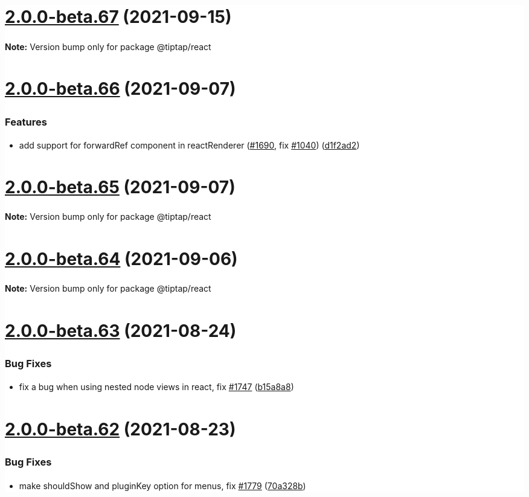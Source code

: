 # [2.0.0-beta.67](https://github.com/ueberdosis/tiptap/compare/@tiptap/react@2.0.0-beta.66...@tiptap/react@2.0.0-beta.67) (2021-09-15)

**Note:** Version bump only for package @tiptap/react

# [2.0.0-beta.66](https://github.com/ueberdosis/tiptap/compare/@tiptap/react@2.0.0-beta.65...@tiptap/react@2.0.0-beta.66) (2021-09-07)

### Features

- add support for forwardRef component in reactRenderer ([#1690](https://github.com/ueberdosis/tiptap/issues/1690), fix [#1040](https://github.com/ueberdosis/tiptap/issues/1040)) ([d1f2ad2](https://github.com/ueberdosis/tiptap/commit/d1f2ad293f9df4004ee3fea5550a3921a03162f5))

# [2.0.0-beta.65](https://github.com/ueberdosis/tiptap/compare/@tiptap/react@2.0.0-beta.64...@tiptap/react@2.0.0-beta.65) (2021-09-07)

**Note:** Version bump only for package @tiptap/react

# [2.0.0-beta.64](https://github.com/ueberdosis/tiptap/compare/@tiptap/react@2.0.0-beta.63...@tiptap/react@2.0.0-beta.64) (2021-09-06)

**Note:** Version bump only for package @tiptap/react

# [2.0.0-beta.63](https://github.com/ueberdosis/tiptap/compare/@tiptap/react@2.0.0-beta.62...@tiptap/react@2.0.0-beta.63) (2021-08-24)

### Bug Fixes

- fix a bug when using nested node views in react, fix [#1747](https://github.com/ueberdosis/tiptap/issues/1747) ([b15a8a8](https://github.com/ueberdosis/tiptap/commit/b15a8a8683bafbc9fd57dc64d60329f9ab08ecfd))

# [2.0.0-beta.62](https://github.com/ueberdosis/tiptap/compare/@tiptap/react@2.0.0-beta.61...@tiptap/react@2.0.0-beta.62) (2021-08-23)

### Bug Fixes

- make shouldShow and pluginKey option for menus, fix [#1779](https://github.com/ueberdosis/tiptap/issues/1779) ([70a328b](https://github.com/ueberdosis/tiptap/commit/70a328bd3dea174170ad8e92db4c4f7f9368fd1b))
